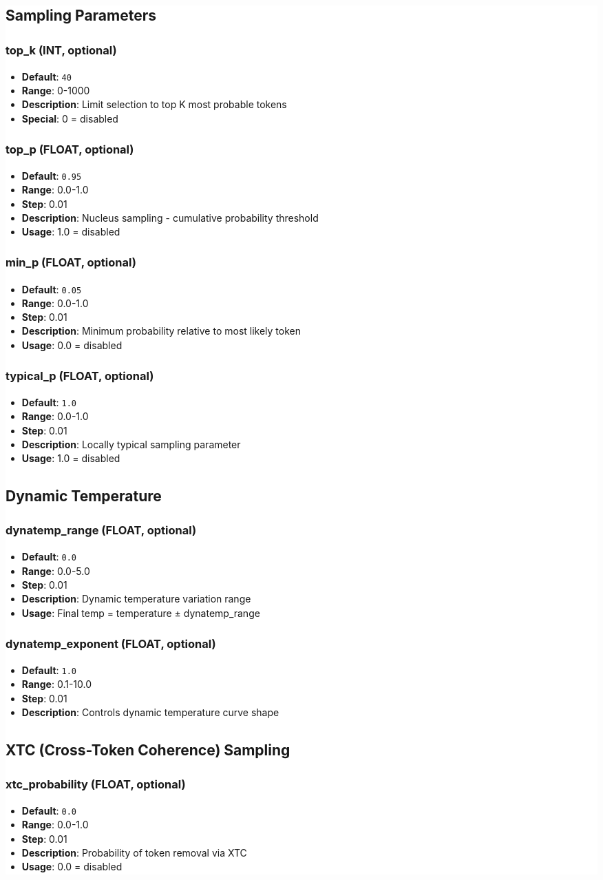 ## Sampling Parameters

### top_k (INT, optional)
- **Default**: `40`
- **Range**: 0-1000
- **Description**: Limit selection to top K most probable tokens
- **Special**: 0 = disabled

### top_p (FLOAT, optional)
- **Default**: `0.95`
- **Range**: 0.0-1.0
- **Step**: 0.01
- **Description**: Nucleus sampling - cumulative probability threshold
- **Usage**: 1.0 = disabled

### min_p (FLOAT, optional)
- **Default**: `0.05`
- **Range**: 0.0-1.0
- **Step**: 0.01
- **Description**: Minimum probability relative to most likely token
- **Usage**: 0.0 = disabled

### typical_p (FLOAT, optional)
- **Default**: `1.0`
- **Range**: 0.0-1.0
- **Step**: 0.01
- **Description**: Locally typical sampling parameter
- **Usage**: 1.0 = disabled

## Dynamic Temperature

### dynatemp_range (FLOAT, optional)
- **Default**: `0.0`
- **Range**: 0.0-5.0
- **Step**: 0.01
- **Description**: Dynamic temperature variation range
- **Usage**: Final temp = temperature ± dynatemp_range

### dynatemp_exponent (FLOAT, optional)
- **Default**: `1.0`
- **Range**: 0.1-10.0
- **Step**: 0.01
- **Description**: Controls dynamic temperature curve shape

## XTC (Cross-Token Coherence) Sampling

### xtc_probability (FLOAT, optional)
- **Default**: `0.0`
- **Range**: 0.0-1.0
- **Step**: 0.01
- **Description**: Probability of token removal via XTC
- **Usage**: 0.0 = disabled
